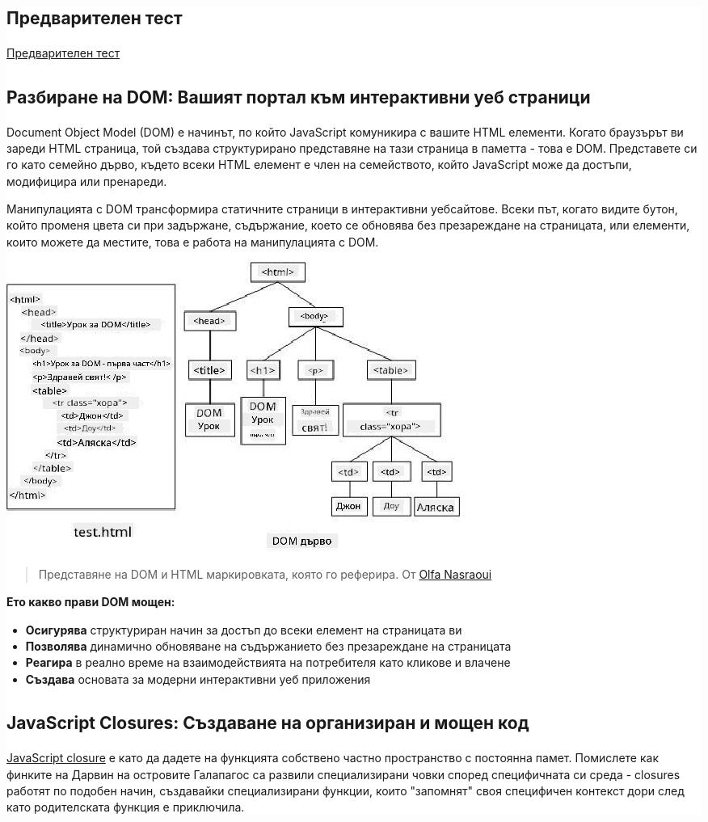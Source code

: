 ## Предварителен тест

[Предварителен тест](https://ff-quizzes.netlify.app/web/quiz/19)

## Разбиране на DOM: Вашият портал към интерактивни уеб страници

Document Object Model (DOM) е начинът, по който JavaScript комуникира с вашите HTML елементи. Когато браузърът ви зареди HTML страница, той създава структурирано представяне на тази страница в паметта - това е DOM. Представете си го като семейно дърво, където всеки HTML елемент е член на семейството, който JavaScript може да достъпи, модифицира или пренареди.

Манипулацията с DOM трансформира статичните страници в интерактивни уебсайтове. Всеки път, когато видите бутон, който променя цвета си при задържане, съдържание, което се обновява без презареждане на страницата, или елементи, които можете да местите, това е работа на манипулацията с DOM.

![Представяне на DOM дърво](../../../../translated_images/dom-tree.7daf0e763cbbba9273f9a66fe04c98276d7d23932309b195cb273a9cf1819b42.bg.png)

> Представяне на DOM и HTML маркировката, която го реферира. От [Olfa Nasraoui](https://www.researchgate.net/publication/221417012_Profile-Based_Focused_Crawler_for_Social_Media-Sharing_Websites)

**Ето какво прави DOM мощен:**
- **Осигурява** структуриран начин за достъп до всеки елемент на страницата ви
- **Позволява** динамично обновяване на съдържанието без презареждане на страницата
- **Реагира** в реално време на взаимодействията на потребителя като кликове и влачене
- **Създава** основата за модерни интерактивни уеб приложения

## JavaScript Closures: Създаване на организиран и мощен код

[JavaScript closure](https://developer.mozilla.org/docs/Web/JavaScript/Closures) е като да дадете на функцията собствено частно пространство с постоянна памет. Помислете как финките на Дарвин на островите Галапагос са развили специализирани човки според специфичната си среда - closures работят по подобен начин, създавайки специализирани функции, които "запомнят" своя специфичен контекст дори след като родителската функция е приключила.
